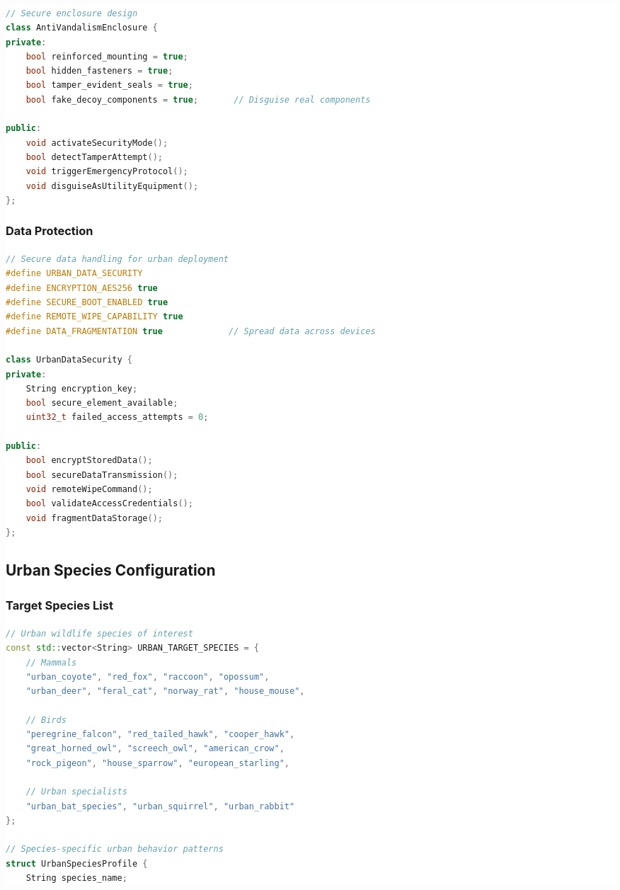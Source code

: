 ```cpp
// Secure enclosure design
class AntiVandalismEnclosure {
private:
    bool reinforced_mounting = true;
    bool hidden_fasteners = true;
    bool tamper_evident_seals = true;
    bool fake_decoy_components = true;       // Disguise real components
    
public:
    void activateSecurityMode();
    bool detectTamperAttempt();
    void triggerEmergencyProtocol();
    void disguiseAsUtilityEquipment();
};
```

### Data Protection
```cpp
// Secure data handling for urban deployment
#define URBAN_DATA_SECURITY
#define ENCRYPTION_AES256 true
#define SECURE_BOOT_ENABLED true
#define REMOTE_WIPE_CAPABILITY true
#define DATA_FRAGMENTATION true             // Spread data across devices

class UrbanDataSecurity {
private:
    String encryption_key;
    bool secure_element_available;
    uint32_t failed_access_attempts = 0;
    
public:
    bool encryptStoredData();
    bool secureDataTransmission();
    void remoteWipeCommand();
    bool validateAccessCredentials();
    void fragmentDataStorage();
};
```

## Urban Species Configuration

### Target Species List
```cpp
// Urban wildlife species of interest
const std::vector<String> URBAN_TARGET_SPECIES = {
    // Mammals
    "urban_coyote", "red_fox", "raccoon", "opossum",
    "urban_deer", "feral_cat", "norway_rat", "house_mouse",
    
    // Birds  
    "peregrine_falcon", "red_tailed_hawk", "cooper_hawk",
    "great_horned_owl", "screech_owl", "american_crow",
    "rock_pigeon", "house_sparrow", "european_starling",
    
    // Urban specialists
    "urban_bat_species", "urban_squirrel", "urban_rabbit"
};

// Species-specific urban behavior patterns
struct UrbanSpeciesProfile {
    String species_name;
```